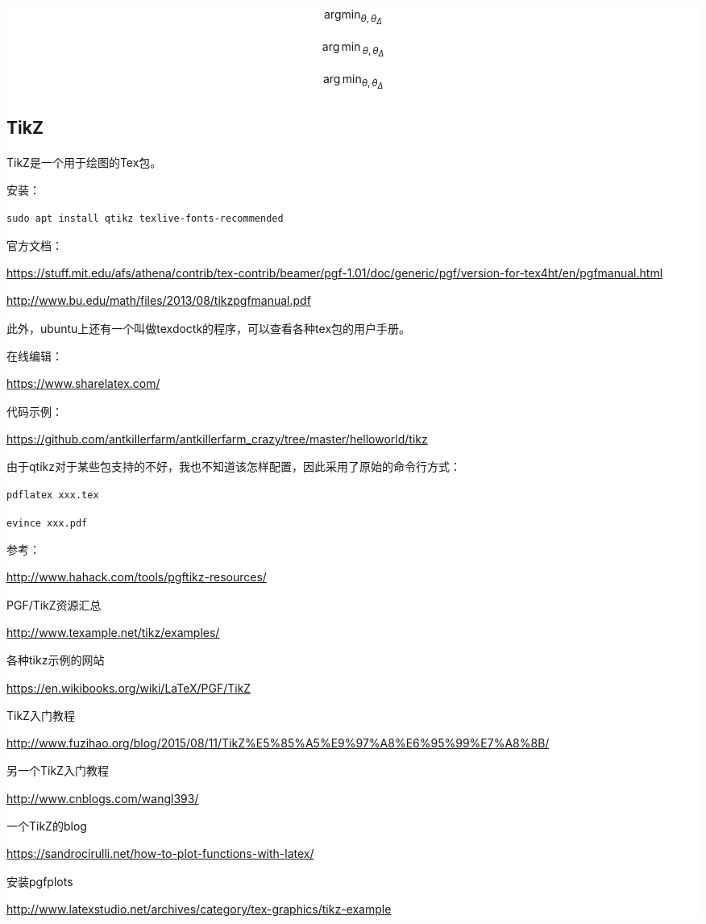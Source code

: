 $$\mathop{\arg\min}_{\theta,\theta_\Delta}$$

$${\arg\min}_{\theta,\theta_\Delta}$$

$$\arg\min_{\theta,\theta_\Delta}$$

## TikZ

TikZ是一个用于绘图的Tex包。

安装：

`sudo apt install qtikz texlive-fonts-recommended`

官方文档：

https://stuff.mit.edu/afs/athena/contrib/tex-contrib/beamer/pgf-1.01/doc/generic/pgf/version-for-tex4ht/en/pgfmanual.html

http://www.bu.edu/math/files/2013/08/tikzpgfmanual.pdf

此外，ubuntu上还有一个叫做texdoctk的程序，可以查看各种tex包的用户手册。

在线编辑：

https://www.sharelatex.com/

代码示例：

https://github.com/antkillerfarm/antkillerfarm_crazy/tree/master/helloworld/tikz

由于qtikz对于某些包支持的不好，我也不知道该怎样配置，因此采用了原始的命令行方式：

`pdflatex xxx.tex`

`evince xxx.pdf`

参考：

http://www.hahack.com/tools/pgftikz-resources/

PGF/TikZ资源汇总

http://www.texample.net/tikz/examples/

各种tikz示例的网站

https://en.wikibooks.org/wiki/LaTeX/PGF/TikZ

TikZ入门教程

http://www.fuzihao.org/blog/2015/08/11/TikZ%E5%85%A5%E9%97%A8%E6%95%99%E7%A8%8B/

另一个TikZ入门教程

http://www.cnblogs.com/wangl393/

一个TikZ的blog

https://sandrocirulli.net/how-to-plot-functions-with-latex/

安装pgfplots

http://www.latexstudio.net/archives/category/tex-graphics/tikz-example
